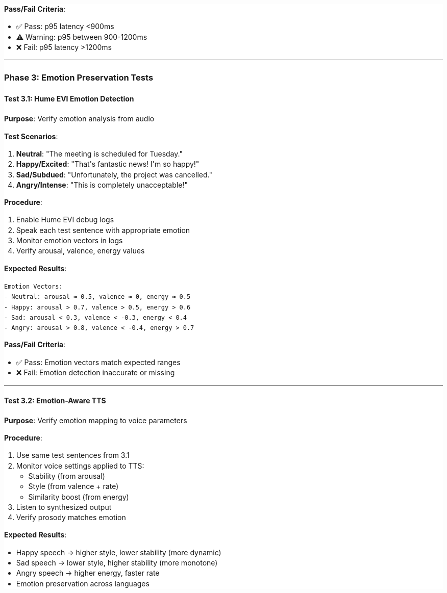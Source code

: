 **Pass/Fail Criteria**:
- ✅ Pass: p95 latency <900ms
- ⚠️  Warning: p95 between 900-1200ms
- ❌ Fail: p95 latency >1200ms

---

### Phase 3: Emotion Preservation Tests

#### Test 3.1: Hume EVI Emotion Detection
**Purpose**: Verify emotion analysis from audio

**Test Scenarios**:
1. **Neutral**: "The meeting is scheduled for Tuesday."
2. **Happy/Excited**: "That's fantastic news! I'm so happy!"
3. **Sad/Subdued**: "Unfortunately, the project was cancelled."
4. **Angry/Intense**: "This is completely unacceptable!"

**Procedure**:
1. Enable Hume EVI debug logs
2. Speak each test sentence with appropriate emotion
3. Monitor emotion vectors in logs
4. Verify arousal, valence, energy values

**Expected Results**:
```
Emotion Vectors:
- Neutral: arousal ≈ 0.5, valence ≈ 0, energy ≈ 0.5
- Happy: arousal > 0.7, valence > 0.5, energy > 0.6
- Sad: arousal < 0.3, valence < -0.3, energy < 0.4
- Angry: arousal > 0.8, valence < -0.4, energy > 0.7
```

**Pass/Fail Criteria**:
- ✅ Pass: Emotion vectors match expected ranges
- ❌ Fail: Emotion detection inaccurate or missing

---

#### Test 3.2: Emotion-Aware TTS
**Purpose**: Verify emotion mapping to voice parameters

**Procedure**:
1. Use same test sentences from 3.1
2. Monitor voice settings applied to TTS:
   - Stability (from arousal)
   - Style (from valence + rate)
   - Similarity boost (from energy)
3. Listen to synthesized output
4. Verify prosody matches emotion

**Expected Results**:
- Happy speech → higher style, lower stability (more dynamic)
- Sad speech → lower style, higher stability (more monotone)
- Angry speech → higher energy, faster rate
- Emotion preservation across languages
